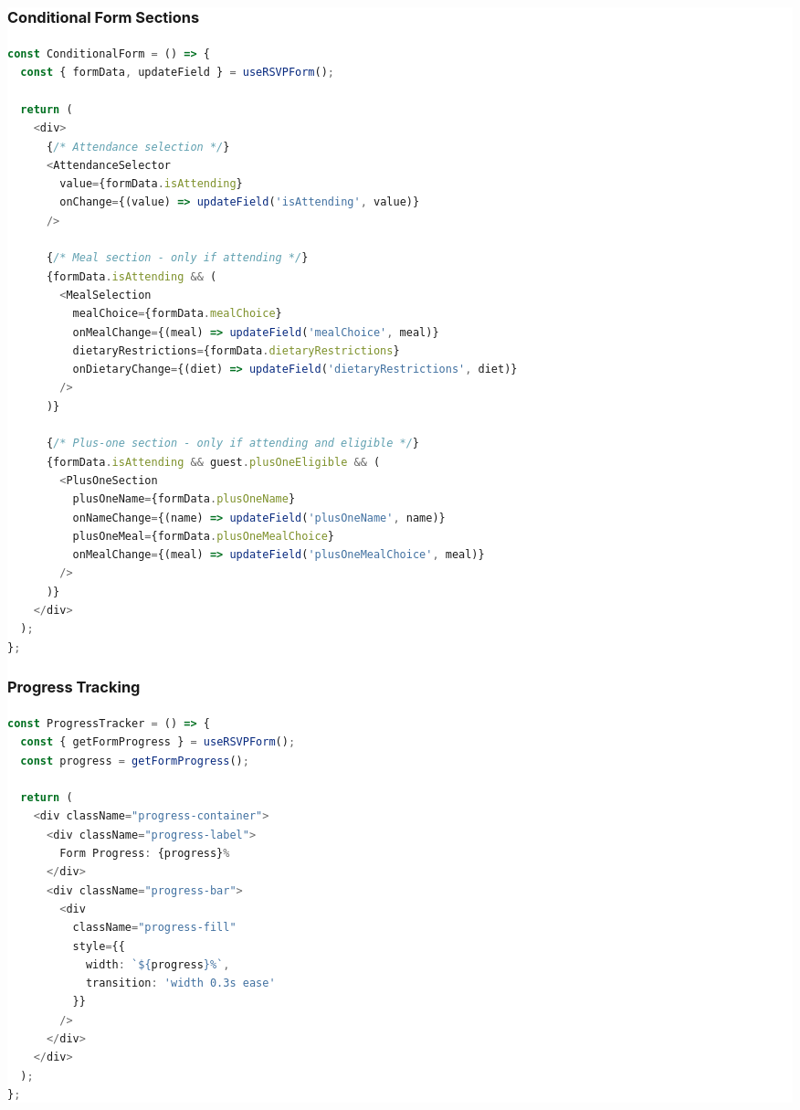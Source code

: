 ### Conditional Form Sections

```typescript
const ConditionalForm = () => {
  const { formData, updateField } = useRSVPForm();
  
  return (
    <div>
      {/* Attendance selection */}
      <AttendanceSelector 
        value={formData.isAttending}
        onChange={(value) => updateField('isAttending', value)}
      />
      
      {/* Meal section - only if attending */}
      {formData.isAttending && (
        <MealSelection
          mealChoice={formData.mealChoice}
          onMealChange={(meal) => updateField('mealChoice', meal)}
          dietaryRestrictions={formData.dietaryRestrictions}
          onDietaryChange={(diet) => updateField('dietaryRestrictions', diet)}
        />
      )}
      
      {/* Plus-one section - only if attending and eligible */}
      {formData.isAttending && guest.plusOneEligible && (
        <PlusOneSection
          plusOneName={formData.plusOneName}
          onNameChange={(name) => updateField('plusOneName', name)}
          plusOneMeal={formData.plusOneMealChoice}
          onMealChange={(meal) => updateField('plusOneMealChoice', meal)}
        />
      )}
    </div>
  );
};
```

### Progress Tracking

```typescript
const ProgressTracker = () => {
  const { getFormProgress } = useRSVPForm();
  const progress = getFormProgress();
  
  return (
    <div className="progress-container">
      <div className="progress-label">
        Form Progress: {progress}%
      </div>
      <div className="progress-bar">
        <div 
          className="progress-fill"
          style={{ 
            width: `${progress}%`,
            transition: 'width 0.3s ease'
          }}
        />
      </div>
    </div>
  );
};
```
